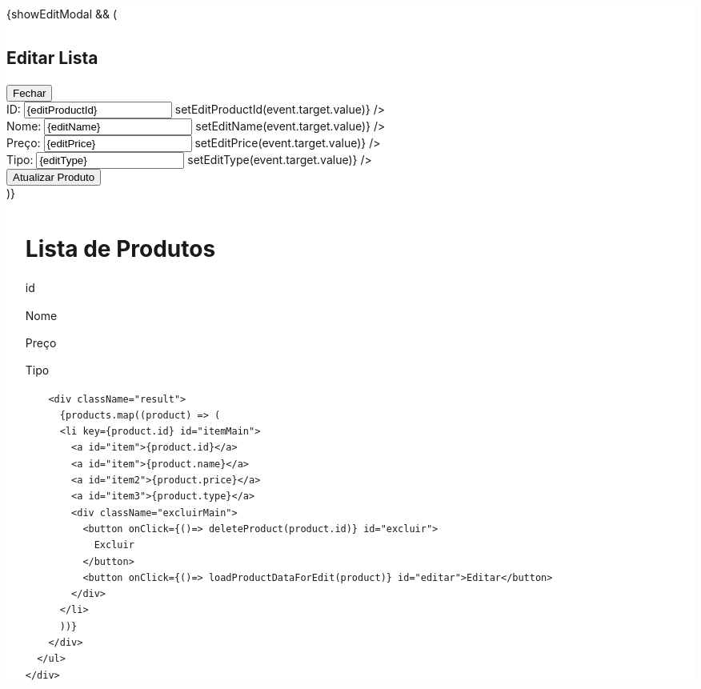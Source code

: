   <div className="Lista">
    <div className="container-modal">
      {showEditModal && (
      <div className="modal">
        <div className="modal-content">
          <h2>Editar Lista</h2>
          <div className="valorTotal">
            <button onClick={closeEditModal}>Fechar</button>
          </div>
          <div className="input">
            <label>ID:</label>
            <input type="text" value={editProductId} onChange={(event)=> setEditProductId(event.target.value)} />
          </div>
          <div className="input">
            <label>Nome:</label>
            <input type="text" value={editName} onChange={(event)=> setEditName(event.target.value)} />
          </div>
          <div className="input">
            <label>Preço:</label>
            <input type="text" value={editPrice} onChange={(event)=> setEditPrice(event.target.value)} />
          </div>
          <div className="input">
            <label>Tipo:</label>
            <input type="text" value={editType} onChange={(event)=> setEditType(event.target.value)} />
          </div>
          <div className="input">
            <button onClick={addProduct}>Atualizar Produto</button>
          </div>
        </div>
      </div>
      )}
      <ul>
        <h1>Lista de Produtos</h1>
        <div className="infoMain">
          <div id="info">
            <p id="p0">id</p>
            <p id="p1">Nome</p>
            <p id="p2">Preço</p>
            <p id="p3">Tipo</p>
          </div>
        </div>

        <div className="result">
          {products.map((product) => (
          <li key={product.id} id="itemMain">
            <a id="item">{product.id}</a>
            <a id="item">{product.name}</a>
            <a id="item2">{product.price}</a>
            <a id="item3">{product.type}</a>
            <div className="excluirMain">
              <button onClick={()=> deleteProduct(product.id)} id="excluir">
                Excluir
              </button>
              <button onClick={()=> loadProductDataForEdit(product)} id="editar">Editar</button>
            </div>
          </li>
          ))}
        </div>
      </ul>
    </div>
